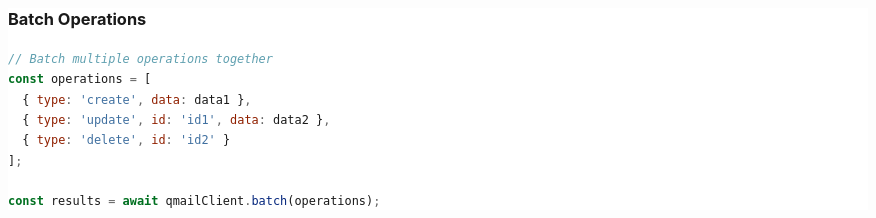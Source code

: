 ### Batch Operations

```javascript
// Batch multiple operations together
const operations = [
  { type: 'create', data: data1 },
  { type: 'update', id: 'id1', data: data2 },
  { type: 'delete', id: 'id2' }
];

const results = await qmailClient.batch(operations);
```
